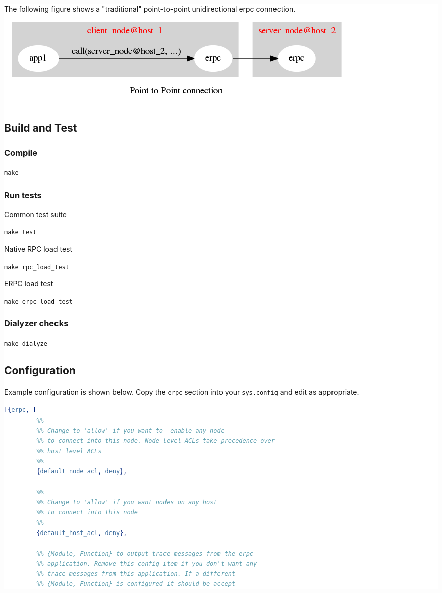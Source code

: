 The following figure shows a "traditional" point-to-point unidirectional erpc connection.
![Point-to-point erpc connection](doc/erpc_p2p.png)

## Build and Test

### Compile
```
make
```

### Run tests
Common test suite
```
make test
```

Native RPC load test
```
make rpc_load_test
```

ERPC load test
```
make erpc_load_test
```

### Dialyzer checks

```
make dialyze
```

## Configuration

Example configuration is shown below. Copy the `erpc` section into your `sys.config` and edit as appropriate.

```erlang
[{erpc, [
         %%
         %% Change to 'allow' if you want to  enable any node
         %% to connect into this node. Node level ACLs take precedence over
         %% host level ACLs
         %%
         {default_node_acl, deny},

         %%
         %% Change to 'allow' if you want nodes on any host
         %% to connect into this node
         %%
         {default_host_acl, deny}, 

         %% {Module, Function} to output trace messages from the erpc
         %% application. Remove this config item if you don't want any
         %% trace messages from this application. If a different
         %% {Module, Function} is configured it should be accept
```